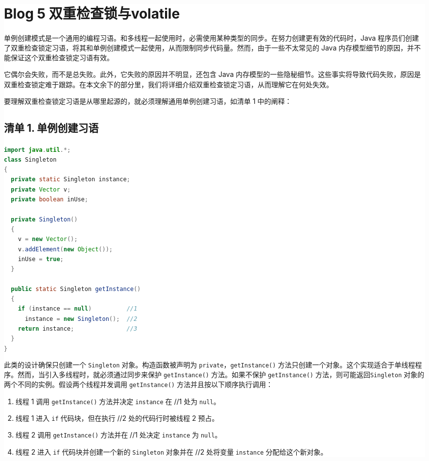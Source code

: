 # Blog 5 双重检查锁与volatile

单例创建模式是一个通用的编程习语。和多线程一起使用时，必需使用某种类型的同步。在努力创建更有效的代码时，Java 程序员们创建了双重检查锁定习语，将其和单例创建模式一起使用，从而限制同步代码量。然而，由于一些不太常见的 Java 内存模型细节的原因，并不能保证这个双重检查锁定习语有效。

它偶尔会失败，而不是总失败。此外，它失败的原因并不明显，还包含 Java 内存模型的一些隐秘细节。这些事实将导致代码失败，原因是双重检查锁定难于跟踪。在本文余下的部分里，我们将详细介绍双重检查锁定习语，从而理解它在何处失效。

 

要理解双重检查锁定习语是从哪里起源的，就必须理解通用单例创建习语，如清单 1 中的阐释：

 

## 清单 1. 单例创建习语

 

```java
import java.util.*;
class Singleton
{
  private static Singleton instance;
  private Vector v;
  private boolean inUse;

  private Singleton()
  {
    v = new Vector();
    v.addElement(new Object());
    inUse = true;
  }

  public static Singleton getInstance()
  {
    if (instance == null)          //1
      instance = new Singleton();  //2
    return instance;               //3
  }
}
```



 

此类的设计确保只创建一个 `Singleton` 对象。构造函数被声明为 `private`，`getInstance()` 方法只创建一个对象。这个实现适合于单线程程序。然而，当引入多线程时，就必须通过同步来保护 `getInstance()` 方法。如果不保护 `getInstance()` 方法，则可能返回`Singleton` 对象的两个不同的实例。假设两个线程并发调用 `getInstance()` 方法并且按以下顺序执行调用：

1. 线程 1 调用 `getInstance()` 方法并决定 `instance` 在 //1 处为 `null`。 
    
2. 线程 1 进入 `if` 代码块，但在执行 //2 处的代码行时被线程 2 预占。 
    
3. 线程 2 调用 `getInstance()` 方法并在 //1 处决定 `instance` 为 `null`。 
    
4. 线程 2 进入 `if` 代码块并创建一个新的 `Singleton` 对象并在 //2 处将变量 `instance` 分配给这个新对象。 
    